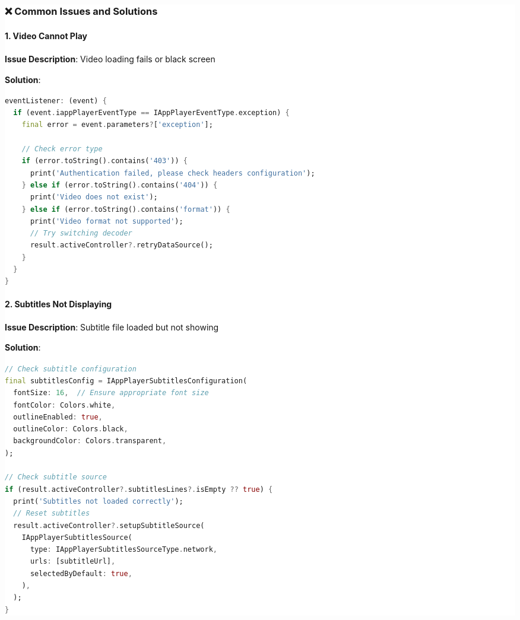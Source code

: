 ### ❌ Common Issues and Solutions

#### 1. Video Cannot Play

**Issue Description**: Video loading fails or black screen

**Solution**:
```dart
eventListener: (event) {
  if (event.iappPlayerEventType == IAppPlayerEventType.exception) {
    final error = event.parameters?['exception'];
    
    // Check error type
    if (error.toString().contains('403')) {
      print('Authentication failed, please check headers configuration');
    } else if (error.toString().contains('404')) {
      print('Video does not exist');
    } else if (error.toString().contains('format')) {
      print('Video format not supported');
      // Try switching decoder
      result.activeController?.retryDataSource();
    }
  }
}
```

#### 2. Subtitles Not Displaying

**Issue Description**: Subtitle file loaded but not showing

**Solution**:
```dart
// Check subtitle configuration
final subtitlesConfig = IAppPlayerSubtitlesConfiguration(
  fontSize: 16,  // Ensure appropriate font size
  fontColor: Colors.white,
  outlineEnabled: true,
  outlineColor: Colors.black,
  backgroundColor: Colors.transparent,
);

// Check subtitle source
if (result.activeController?.subtitlesLines?.isEmpty ?? true) {
  print('Subtitles not loaded correctly');
  // Reset subtitles
  result.activeController?.setupSubtitleSource(
    IAppPlayerSubtitlesSource(
      type: IAppPlayerSubtitlesSourceType.network,
      urls: [subtitleUrl],
      selectedByDefault: true,
    ),
  );
}
```

